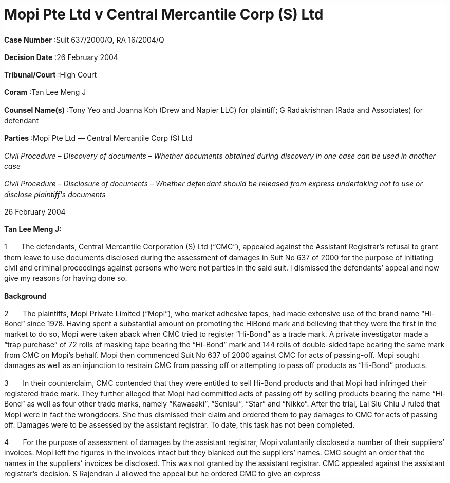 # Mopi Pte Ltd v Central Mercantile Corp (S) Ltd 



**Case Number** :Suit 637/2000/Q, RA 16/2004/Q 

**Decision Date** :26 February 2004 

**Tribunal/Court** :High Court 

**Coram** :Tan Lee Meng J 

**Counsel Name(s)** :Tony Yeo and Joanna Koh (Drew and Napier LLC) for plaintiff; G Radakrishnan (Rada and Associates) for defendant 

**Parties** :Mopi Pte Ltd — Central Mercantile Corp (S) Ltd 

_Civil Procedure_ – _Discovery of documents_ – _Whether documents obtained during discovery in one case can be used in another case_ 

_Civil Procedure_ – _Disclosure of documents_ – _Whether defendant should be released from express undertaking not to use or disclose plaintiff's documents_ 

26 February 2004 

**Tan Lee Meng J:** 

1       The defendants, Central Mercantile Corporation (S) Ltd (“CMC”), appealed against the Assistant Registrar’s refusal to grant them leave to use documents disclosed during the assessment of damages in Suit No 637 of 2000 for the purpose of initiating civil and criminal proceedings against persons who were not parties in the said suit. I dismissed the defendants’ appeal and now give my reasons for having done so. 

**Background** 

2       The plaintiffs, Mopi Private Limited (“Mopi”), who market adhesive tapes, had made extensive use of the brand name “Hi-Bond” since 1978. Having spent a substantial amount on promoting the HiBond mark and believing that they were the first in the market to do so, Mopi were taken aback when CMC tried to register “Hi-Bond” as a trade mark. A private investigator made a “trap purchase” of 72 rolls of masking tape bearing the “Hi-Bond” mark and 144 rolls of double-sided tape bearing the same mark from CMC on Mopi’s behalf. Mopi then commenced Suit No 637 of 2000 against CMC for acts of passing-off. Mopi sought damages as well as an injunction to restrain CMC from passing off or attempting to pass off products as “Hi-Bond” products. 

3       In their counterclaim, CMC contended that they were entitled to sell Hi-Bond products and that Mopi had infringed their registered trade mark. They further alleged that Mopi had committed acts of passing off by selling products bearing the name “Hi-Bond” as well as four other trade marks, namely “Kawasaki”, “Senisui”, “Star” and “Nikko”. After the trial, Lai Siu Chiu J ruled that Mopi were in fact the wrongdoers. She thus dismissed their claim and ordered them to pay damages to CMC for acts of passing off. Damages were to be assessed by the assistant registrar. To date, this task has not been completed. 

4       For the purpose of assessment of damages by the assistant registrar, Mopi voluntarily disclosed a number of their suppliers’ invoices. Mopi left the figures in the invoices intact but they blanked out the suppliers’ names. CMC sought an order that the names in the suppliers’ invoices be disclosed. This was not granted by the assistant registrar. CMC appealed against the assistant registrar’s decision. S Rajendran J allowed the appeal but he ordered CMC to give an express 
